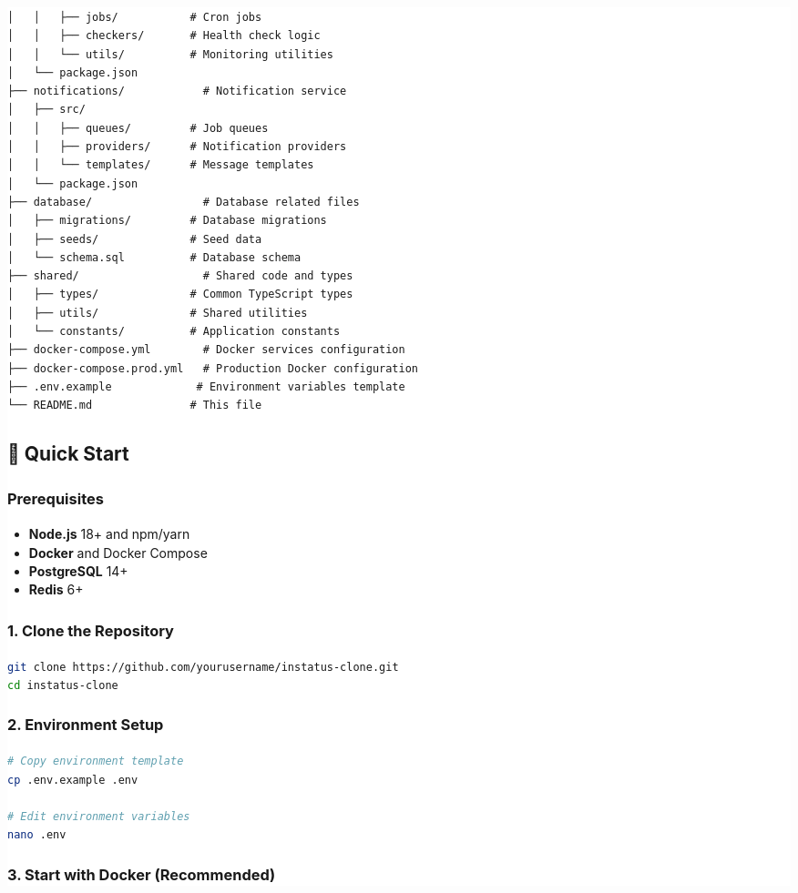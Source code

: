 ```
│   │   ├── jobs/           # Cron jobs
│   │   ├── checkers/       # Health check logic
│   │   └── utils/          # Monitoring utilities
│   └── package.json
├── notifications/            # Notification service
│   ├── src/
│   │   ├── queues/         # Job queues
│   │   ├── providers/      # Notification providers
│   │   └── templates/      # Message templates
│   └── package.json
├── database/                 # Database related files
│   ├── migrations/         # Database migrations
│   ├── seeds/              # Seed data
│   └── schema.sql          # Database schema
├── shared/                   # Shared code and types
│   ├── types/              # Common TypeScript types
│   ├── utils/              # Shared utilities
│   └── constants/          # Application constants
├── docker-compose.yml        # Docker services configuration
├── docker-compose.prod.yml   # Production Docker configuration
├── .env.example             # Environment variables template
└── README.md               # This file
```

## 🚀 Quick Start

### Prerequisites

- **Node.js** 18+ and npm/yarn
- **Docker** and Docker Compose
- **PostgreSQL** 14+
- **Redis** 6+

### 1. Clone the Repository

```bash
git clone https://github.com/yourusername/instatus-clone.git
cd instatus-clone
```

### 2. Environment Setup

```bash
# Copy environment template
cp .env.example .env

# Edit environment variables
nano .env
```

### 3. Start with Docker (Recommended)
